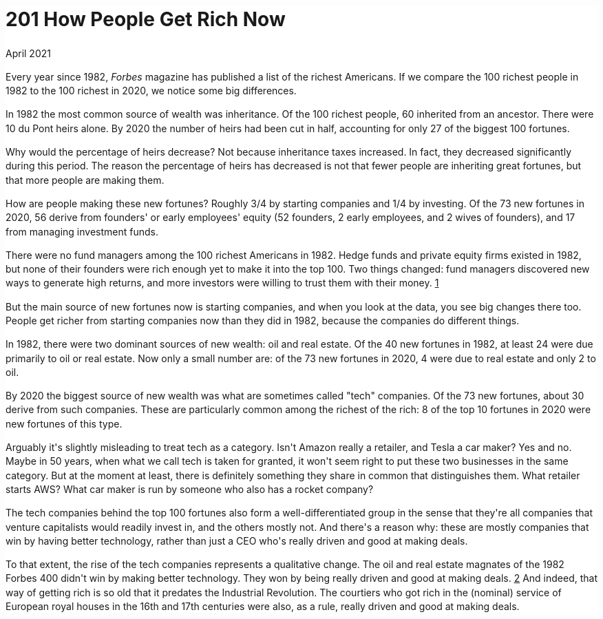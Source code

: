 # 201 How People Get Rich Now


  
 
  
 April 2021   
  
 Every year since 1982, _Forbes_ magazine has published a list of the richest Americans. If we compare the 100 richest people in 1982 to the 100 richest in 2020, we notice some big differences.   
  
 In 1982 the most common source of wealth was inheritance. Of the 100 richest people, 60 inherited from an ancestor. There were 10 du Pont heirs alone. By 2020 the number of heirs had been cut in half, accounting for only 27 of the biggest 100 fortunes.   
  
 Why would the percentage of heirs decrease? Not because inheritance taxes increased. In fact, they decreased significantly during this period. The reason the percentage of heirs has decreased is not that fewer people are inheriting great fortunes, but that more people are making them.   
  
 How are people making these new fortunes? Roughly 3/4 by starting companies and 1/4 by investing. Of the 73 new fortunes in 2020, 56 derive from founders' or early employees' equity (52 founders, 2 early employees, and 2 wives of founders), and 17 from managing investment funds.   
  
 There were no fund managers among the 100 richest Americans in 1982. Hedge funds and private equity firms existed in 1982, but none of their founders were rich enough yet to make it into the top 100. Two things changed: fund managers discovered new ways to generate high returns, and more investors were willing to trust them with their money. [1](#how_people_get_rich_now_note1)   
  
 But the main source of new fortunes now is starting companies, and when you look at the data, you see big changes there too. People get richer from starting companies now than they did in 1982, because the companies do different things.   
  
 In 1982, there were two dominant sources of new wealth: oil and real estate. Of the 40 new fortunes in 1982, at least 24 were due primarily to oil or real estate. Now only a small number are: of the 73 new fortunes in 2020, 4 were due to real estate and only 2 to oil.   
  
 By 2020 the biggest source of new wealth was what are sometimes called "tech" companies. Of the 73 new fortunes, about 30 derive from such companies. These are particularly common among the richest of the rich: 8 of the top 10 fortunes in 2020 were new fortunes of this type.   
  
 Arguably it's slightly misleading to treat tech as a category. Isn't Amazon really a retailer, and Tesla a car maker? Yes and no. Maybe in 50 years, when what we call tech is taken for granted, it won't seem right to put these two businesses in the same category. But at the moment at least, there is definitely something they share in common that distinguishes them. What retailer starts AWS? What car maker is run by someone who also has a rocket company?   
  
 The tech companies behind the top 100 fortunes also form a well-differentiated group in the sense that they're all companies that venture capitalists would readily invest in, and the others mostly not. And there's a reason why: these are mostly companies that win by having better technology, rather than just a CEO who's really driven and good at making deals.   
  
 To that extent, the rise of the tech companies represents a qualitative change. The oil and real estate magnates of the 1982 Forbes 400 didn't win by making better technology. They won by being really driven and good at making deals. [2](#how_people_get_rich_now_note2) And indeed, that way of getting rich is so old that it predates the Industrial Revolution. The courtiers who got rich in the (nominal) service of European royal houses in the 16th and 17th centuries were also, as a rule, really driven and good at making deals.   
  
